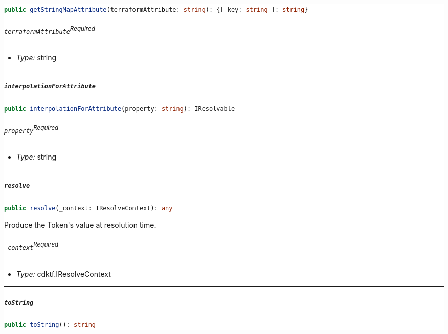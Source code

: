 ```typescript
public getStringMapAttribute(terraformAttribute: string): {[ key: string ]: string}
```

###### `terraformAttribute`<sup>Required</sup> <a name="terraformAttribute" id="rhizo-co-terraform-provider-oci.dataOciDnsTsigKeys.DataOciDnsTsigKeysTsigKeysOutputReference.getStringMapAttribute.parameter.terraformAttribute"></a>

- *Type:* string

---

##### `interpolationForAttribute` <a name="interpolationForAttribute" id="rhizo-co-terraform-provider-oci.dataOciDnsTsigKeys.DataOciDnsTsigKeysTsigKeysOutputReference.interpolationForAttribute"></a>

```typescript
public interpolationForAttribute(property: string): IResolvable
```

###### `property`<sup>Required</sup> <a name="property" id="rhizo-co-terraform-provider-oci.dataOciDnsTsigKeys.DataOciDnsTsigKeysTsigKeysOutputReference.interpolationForAttribute.parameter.property"></a>

- *Type:* string

---

##### `resolve` <a name="resolve" id="rhizo-co-terraform-provider-oci.dataOciDnsTsigKeys.DataOciDnsTsigKeysTsigKeysOutputReference.resolve"></a>

```typescript
public resolve(_context: IResolveContext): any
```

Produce the Token's value at resolution time.

###### `_context`<sup>Required</sup> <a name="_context" id="rhizo-co-terraform-provider-oci.dataOciDnsTsigKeys.DataOciDnsTsigKeysTsigKeysOutputReference.resolve.parameter._context"></a>

- *Type:* cdktf.IResolveContext

---

##### `toString` <a name="toString" id="rhizo-co-terraform-provider-oci.dataOciDnsTsigKeys.DataOciDnsTsigKeysTsigKeysOutputReference.toString"></a>

```typescript
public toString(): string
```
